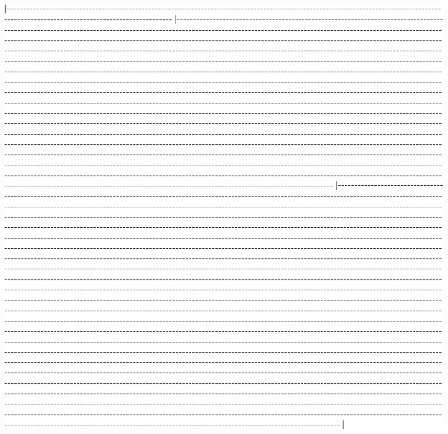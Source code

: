 |--------------------------------------------------------------------------------------------------------------------------------------------------------------------------------------- |---------------------------------------------------------------------------------------------------------------------------------------------------------------------------------------------------------------------------------------------------------------------------------------------------------------------------------------------------------------------------------------------------------------------------------------------------------------------------------------------------------------------------------------------------------------------------------------------------------------------------------------------------------------------------------------------------------------------------------------------------------------------------------------------------------------------------------------------------------------------------------------------------------------------------------------------------------------------------------------------------------------------------------------------------------------------------------------------------------------------------------------------------------------------------------------------------------------------------------------------------------------------------------------------------------------------------------------------------------------------------------------------------------------------------------------------------------------------------------------------------------------------------------------------------------------------------------------------------------------------------------------------------------------------------------------------------------------------------------------------------------------------------------------------------------------------------------------------------------------------------------------------------------------------------------------------------------------------------------------------------------------------------------------------------------------------------------------------------------------------------------------------------------------------------------------------------------------------------------------------------------------- |------------------------------------------------------------------------------------------------------------------------------------------------------------------------------------------------------------------------------------------------------------------------------------------------------------------------------------------------------------------------------------------------------------------------------------------------------------------------------------------------------------------------------------------------------------------------------------------------------------------------------------------------------------------------------------------------------------------------------------------------------------------------------------------------------------------------------------------------------------------------------------------------------------------------------------------------------------------------------------------------------------------------------------------------------------------------------------------------------------------------------------------------------------------------------------------------------------------------------------------------------------------------------------------------------------------------------------------------------------------------------------------------------------------------------------------------------------------------------------------------------------------------------------------------------------------------------------------------------------------------------------------------------------------------------------------------------------------------------------------------------------------------------------------------------------------------------------------------------------------------------------------------------------------------------------------------------------------------------------------------------------------------------------------------------------------------------------------------------------------------------------------------------------------------------------------------------------------------------------------------------------------------------------------------------------------------------------------------------------------------------------------------------------------------------------------------------------------------------------------------------------------------------------------------------------------------------------------------------------------------------------------------------------------------------------------------------------------------------------------------------------------------------------------------------------------------------------------------------------------------------------------------------------------------------------------------------------------------------------------------------------------------------------------------------------------------------------------------------------------------------------------------------------------------------------ |